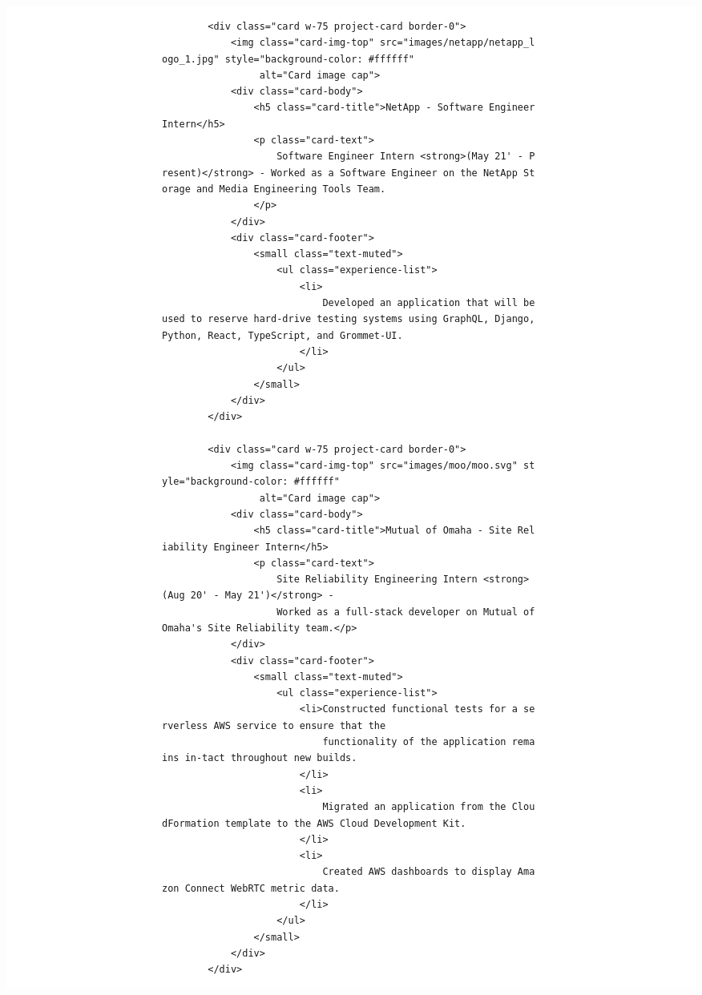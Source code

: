 </section>


<section id="experience" style="display: flex; align-items: center">
    <div style="margin: 0 10vh 0 10vh; vertical-align: middle">
        <div class="card-deck">

            <div class="card w-75 project-card border-0">
                <img class="card-img-top" src="images/netapp/netapp_logo_1.jpg" style="background-color: #ffffff"
                     alt="Card image cap">
                <div class="card-body">
                    <h5 class="card-title">NetApp - Software Engineer Intern</h5>
                    <p class="card-text">
                        Software Engineer Intern <strong>(May 21' - Present)</strong> - Worked as a Software Engineer on the NetApp Storage and Media Engineering Tools Team.
                    </p>
                </div>
                <div class="card-footer">
                    <small class="text-muted">
                        <ul class="experience-list">
                            <li>
                                Developed an application that will be used to reserve hard-drive testing systems using GraphQL, Django, Python, React, TypeScript, and Grommet-UI.
                            </li>
                        </ul>
                    </small>
                </div>
            </div>

            <div class="card w-75 project-card border-0">
                <img class="card-img-top" src="images/moo/moo.svg" style="background-color: #ffffff"
                     alt="Card image cap">
                <div class="card-body">
                    <h5 class="card-title">Mutual of Omaha - Site Reliability Engineer Intern</h5>
                    <p class="card-text">
                        Site Reliability Engineering Intern <strong>(Aug 20' - May 21')</strong> -
                        Worked as a full-stack developer on Mutual of Omaha's Site Reliability team.</p>
                </div>
                <div class="card-footer">
                    <small class="text-muted">
                        <ul class="experience-list">
                            <li>Constructed functional tests for a serverless AWS service to ensure that the
                                functionality of the application remains in-tact throughout new builds.
                            </li>
                            <li>
                                Migrated an application from the CloudFormation template to the AWS Cloud Development Kit.
                            </li>
                            <li>
                                Created AWS dashboards to display Amazon Connect WebRTC metric data.
                            </li>
                        </ul>
                    </small>
                </div>
            </div>
